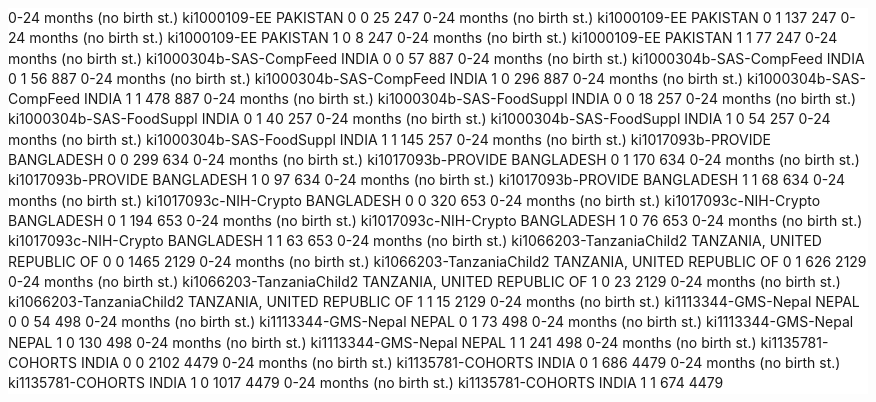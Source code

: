 0-24 months (no birth st.)   ki1000109-EE               PAKISTAN                       0                    0       25    247
0-24 months (no birth st.)   ki1000109-EE               PAKISTAN                       0                    1      137    247
0-24 months (no birth st.)   ki1000109-EE               PAKISTAN                       1                    0        8    247
0-24 months (no birth st.)   ki1000109-EE               PAKISTAN                       1                    1       77    247
0-24 months (no birth st.)   ki1000304b-SAS-CompFeed    INDIA                          0                    0       57    887
0-24 months (no birth st.)   ki1000304b-SAS-CompFeed    INDIA                          0                    1       56    887
0-24 months (no birth st.)   ki1000304b-SAS-CompFeed    INDIA                          1                    0      296    887
0-24 months (no birth st.)   ki1000304b-SAS-CompFeed    INDIA                          1                    1      478    887
0-24 months (no birth st.)   ki1000304b-SAS-FoodSuppl   INDIA                          0                    0       18    257
0-24 months (no birth st.)   ki1000304b-SAS-FoodSuppl   INDIA                          0                    1       40    257
0-24 months (no birth st.)   ki1000304b-SAS-FoodSuppl   INDIA                          1                    0       54    257
0-24 months (no birth st.)   ki1000304b-SAS-FoodSuppl   INDIA                          1                    1      145    257
0-24 months (no birth st.)   ki1017093b-PROVIDE         BANGLADESH                     0                    0      299    634
0-24 months (no birth st.)   ki1017093b-PROVIDE         BANGLADESH                     0                    1      170    634
0-24 months (no birth st.)   ki1017093b-PROVIDE         BANGLADESH                     1                    0       97    634
0-24 months (no birth st.)   ki1017093b-PROVIDE         BANGLADESH                     1                    1       68    634
0-24 months (no birth st.)   ki1017093c-NIH-Crypto      BANGLADESH                     0                    0      320    653
0-24 months (no birth st.)   ki1017093c-NIH-Crypto      BANGLADESH                     0                    1      194    653
0-24 months (no birth st.)   ki1017093c-NIH-Crypto      BANGLADESH                     1                    0       76    653
0-24 months (no birth st.)   ki1017093c-NIH-Crypto      BANGLADESH                     1                    1       63    653
0-24 months (no birth st.)   ki1066203-TanzaniaChild2   TANZANIA, UNITED REPUBLIC OF   0                    0     1465   2129
0-24 months (no birth st.)   ki1066203-TanzaniaChild2   TANZANIA, UNITED REPUBLIC OF   0                    1      626   2129
0-24 months (no birth st.)   ki1066203-TanzaniaChild2   TANZANIA, UNITED REPUBLIC OF   1                    0       23   2129
0-24 months (no birth st.)   ki1066203-TanzaniaChild2   TANZANIA, UNITED REPUBLIC OF   1                    1       15   2129
0-24 months (no birth st.)   ki1113344-GMS-Nepal        NEPAL                          0                    0       54    498
0-24 months (no birth st.)   ki1113344-GMS-Nepal        NEPAL                          0                    1       73    498
0-24 months (no birth st.)   ki1113344-GMS-Nepal        NEPAL                          1                    0      130    498
0-24 months (no birth st.)   ki1113344-GMS-Nepal        NEPAL                          1                    1      241    498
0-24 months (no birth st.)   ki1135781-COHORTS          INDIA                          0                    0     2102   4479
0-24 months (no birth st.)   ki1135781-COHORTS          INDIA                          0                    1      686   4479
0-24 months (no birth st.)   ki1135781-COHORTS          INDIA                          1                    0     1017   4479
0-24 months (no birth st.)   ki1135781-COHORTS          INDIA                          1                    1      674   4479